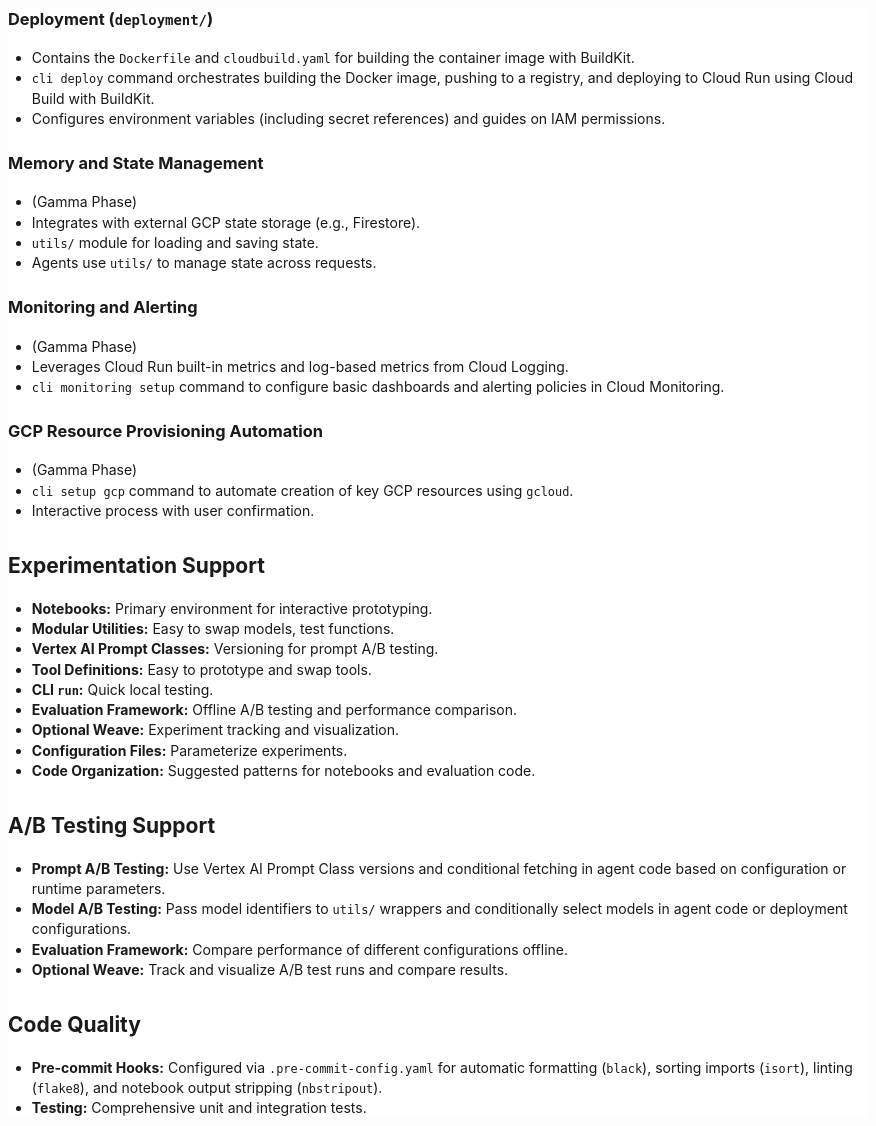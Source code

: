 ### Deployment (`deployment/`)

*   Contains the `Dockerfile` and `cloudbuild.yaml` for building the container image with BuildKit.
*   `cli deploy` command orchestrates building the Docker image, pushing to a registry, and deploying to Cloud Run using Cloud Build with BuildKit.
*   Configures environment variables (including secret references) and guides on IAM permissions.

### Memory and State Management

*   (Gamma Phase)
*   Integrates with external GCP state storage (e.g., Firestore).
*   `utils/` module for loading and saving state.
*   Agents use `utils/` to manage state across requests.

### Monitoring and Alerting

*   (Gamma Phase)
*   Leverages Cloud Run built-in metrics and log-based metrics from Cloud Logging.
*   `cli monitoring setup` command to configure basic dashboards and alerting policies in Cloud Monitoring.

### GCP Resource Provisioning Automation

*   (Gamma Phase)
*   `cli setup gcp` command to automate creation of key GCP resources using `gcloud`.
*   Interactive process with user confirmation.

## Experimentation Support

*   **Notebooks:** Primary environment for interactive prototyping.
*   **Modular Utilities:** Easy to swap models, test functions.
*   **Vertex AI Prompt Classes:** Versioning for prompt A/B testing.
*   **Tool Definitions:** Easy to prototype and swap tools.
*   **CLI `run`:** Quick local testing.
*   **Evaluation Framework:** Offline A/B testing and performance comparison.
*   **Optional Weave:** Experiment tracking and visualization.
*   **Configuration Files:** Parameterize experiments.
*   **Code Organization:** Suggested patterns for notebooks and evaluation code.

## A/B Testing Support

*   **Prompt A/B Testing:** Use Vertex AI Prompt Class versions and conditional fetching in agent code based on configuration or runtime parameters.
*   **Model A/B Testing:** Pass model identifiers to `utils/` wrappers and conditionally select models in agent code or deployment configurations.
*   **Evaluation Framework:** Compare performance of different configurations offline.
*   **Optional Weave:** Track and visualize A/B test runs and compare results.

## Code Quality

*   **Pre-commit Hooks:** Configured via `.pre-commit-config.yaml` for automatic formatting (`black`), sorting imports (`isort`), linting (`flake8`), and notebook output stripping (`nbstripout`).
*   **Testing:** Comprehensive unit and integration tests.
